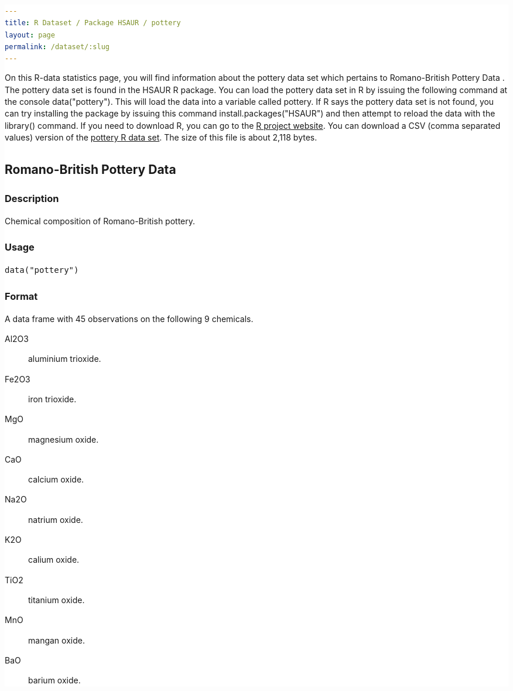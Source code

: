 ```yaml
---
title: R Dataset / Package HSAUR / pottery
layout: page
permalink: /dataset/:slug
---
```

<div id="dataset-info">
<p>On this R-data statistics page, you will find information about the <span class="mono">pottery</span> data set which pertains to Romano-British Pottery Data . The <span class="mono">pottery</span> data set is found in the <span class="mono">HSAUR</span> R package. You can load the <span class="mono">pottery</span> data set in R by issuing the following command at the console <span class="mono">data("pottery")</span>. This will load the data into a variable called <span class="mono">pottery</span>. If R says the <span class="mono">pottery</span> data set is not found, you can try installing the package by issuing this command <span class="mono">install.packages("HSAUR")</span> and then attempt to reload the data with the <span class="mono">library()</span> command. If you need to download R, you can go to the <a href="https://www.r-project.org">R project website</a>. You can download a CSV (comma separated values) version of the <span class="mono"><a href="../assets/data/csv/dataset-94384.csv">pottery R data set</a></span>. The size of this file is about 2,118 bytes.</p><h2>Romano-British Pottery Data</h2>
<h3>Description</h3>
<p>Chemical composition of Romano-British pottery.</p>
<h3>Usage</h3>
<pre>data("pottery")</pre>
<h3>Format</h3>
<p>A data frame with 45 observations on the following 9 chemicals.</p>
<dl>
<dt>Al2O3</dt>
<dd>
<p>aluminium trioxide.</p>
</dd>
<dt>Fe2O3</dt>
<dd>
<p>iron trioxide.</p>
</dd>
<dt>MgO</dt>
<dd>
<p>magnesium oxide.</p>
</dd>
<dt>CaO</dt>
<dd>
<p>calcium oxide.</p>
</dd>
<dt>Na2O</dt>
<dd>
<p>natrium oxide.</p>
</dd>
<dt>K2O</dt>
<dd>
<p>calium oxide.</p>
</dd>
<dt>TiO2</dt>
<dd>
<p>titanium oxide.</p>
</dd>
<dt>MnO</dt>
<dd>
<p>mangan oxide.</p>
</dd>
<dt>BaO</dt>
<dd>
<p>barium oxide.</p>
</dd>